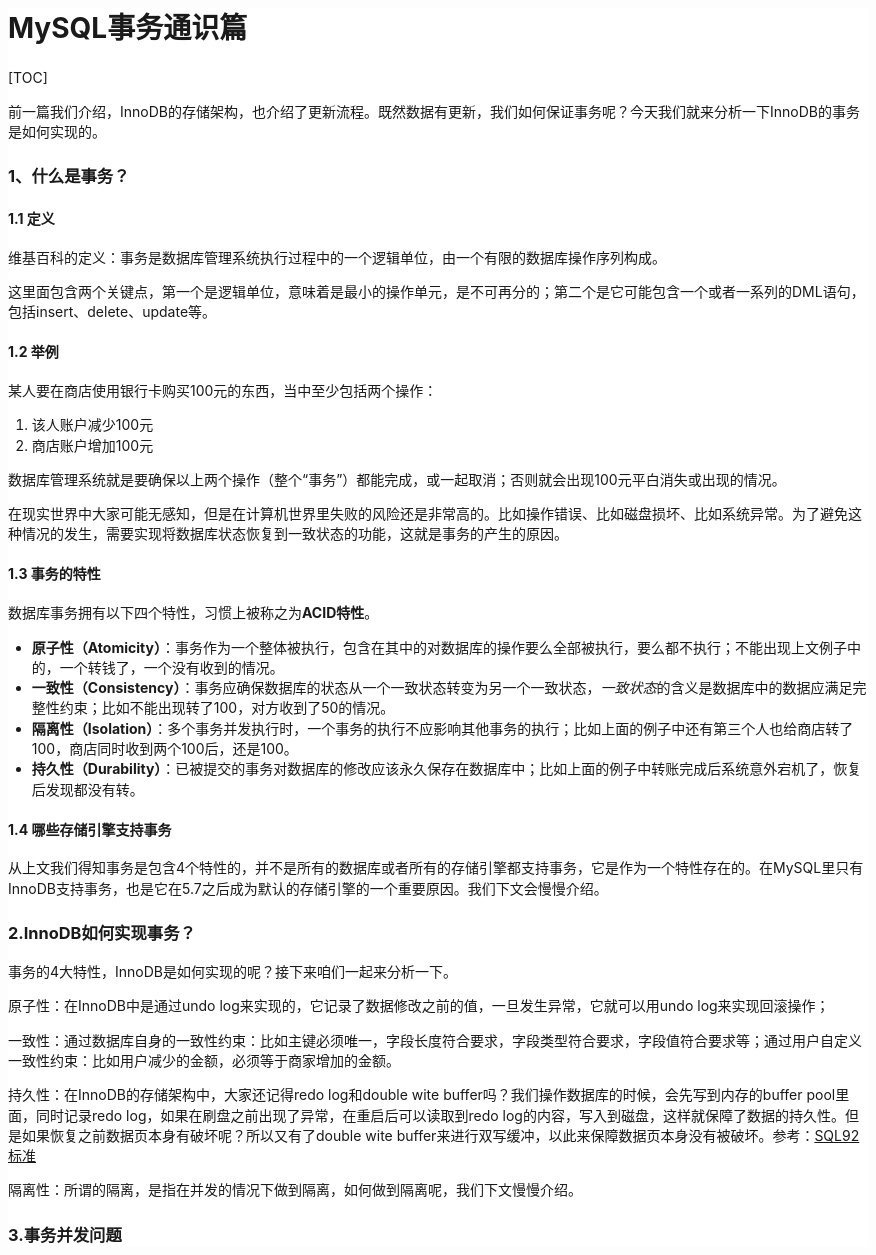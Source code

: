 # MySQL事务通识篇

[TOC]

前一篇我们介绍，InnoDB的存储架构，也介绍了更新流程。既然数据有更新，我们如何保证事务呢？今天我们就来分析一下InnoDB的事务是如何实现的。

### 1、什么是事务？

#### 1.1 定义

维基百科的定义：事务是数据库管理系统执行过程中的一个逻辑单位，由一个有限的数据库操作序列构成。

这里面包含两个关键点，第一个是逻辑单位，意味着是最小的操作单元，是不可再分的；第二个是它可能包含一个或者一系列的DML语句，包括insert、delete、update等。

#### 1.2 举例

某人要在商店使用银行卡购买100元的东西，当中至少包括两个操作：

1. 该人账户减少100元
2. 商店账户增加100元

数据库管理系统就是要确保以上两个操作（整个“事务”）都能完成，或一起取消；否则就会出现100元平白消失或出现的情况。

在现实世界中大家可能无感知，但是在计算机世界里失败的风险还是非常高的。比如操作错误、比如磁盘损坏、比如系统异常。为了避免这种情况的发生，需要实现将数据库状态恢复到一致状态的功能，这就是事务的产生的原因。



#### 1.3 事务的特性

数据库事务拥有以下四个特性，习惯上被称之为**ACID特性**。

- **原子性（Atomicity）**：事务作为一个整体被执行，包含在其中的对数据库的操作要么全部被执行，要么都不执行；不能出现上文例子中的，一个转钱了，一个没有收到的情况。
- **一致性（Consistency）**：事务应确保数据库的状态从一个一致状态转变为另一个一致状态，*一致状态*的含义是数据库中的数据应满足完整性约束；比如不能出现转了100，对方收到了50的情况。
- **隔离性（Isolation）**：多个事务并发执行时，一个事务的执行不应影响其他事务的执行；比如上面的例子中还有第三个人也给商店转了100，商店同时收到两个100后，还是100。
- **持久性（Durability）**：已被提交的事务对数据库的修改应该永久保存在数据库中；比如上面的例子中转账完成后系统意外宕机了，恢复后发现都没有转。

#### 1.4 哪些存储引擎支持事务

从上文我们得知事务是包含4个特性的，并不是所有的数据库或者所有的存储引擎都支持事务，它是作为一个特性存在的。在MySQL里只有InnoDB支持事务，也是它在5.7之后成为默认的存储引擎的一个重要原因。我们下文会慢慢介绍。

### 2.InnoDB如何实现事务？

事务的4大特性，InnoDB是如何实现的呢？接下来咱们一起来分析一下。

原子性：在InnoDB中是通过undo log来实现的，它记录了数据修改之前的值，一旦发生异常，它就可以用undo log来实现回滚操作；

一致性：通过数据库自身的一致性约束：比如主键必须唯一，字段长度符合要求，字段类型符合要求，字段值符合要求等；通过用户自定义一致性约束：比如用户减少的金额，必须等于商家增加的金额。

持久性：在InnoDB的存储架构中，大家还记得redo log和double wite buffer吗？我们操作数据库的时候，会先写到内存的buffer pool里面，同时记录redo log，如果在刷盘之前出现了异常，在重启后可以读取到redo log的内容，写入到磁盘，这样就保障了数据的持久性。但是如果恢复之前数据页本身有破坏呢？所以又有了double wite buffer来进行双写缓冲，以此来保障数据页本身没有被破坏。参考：[SQL92标准](https://www.toutiao.com/i6942140065174929933)

隔离性：所谓的隔离，是指在并发的情况下做到隔离，如何做到隔离呢，我们下文慢慢介绍。

### 3.事务并发问题
